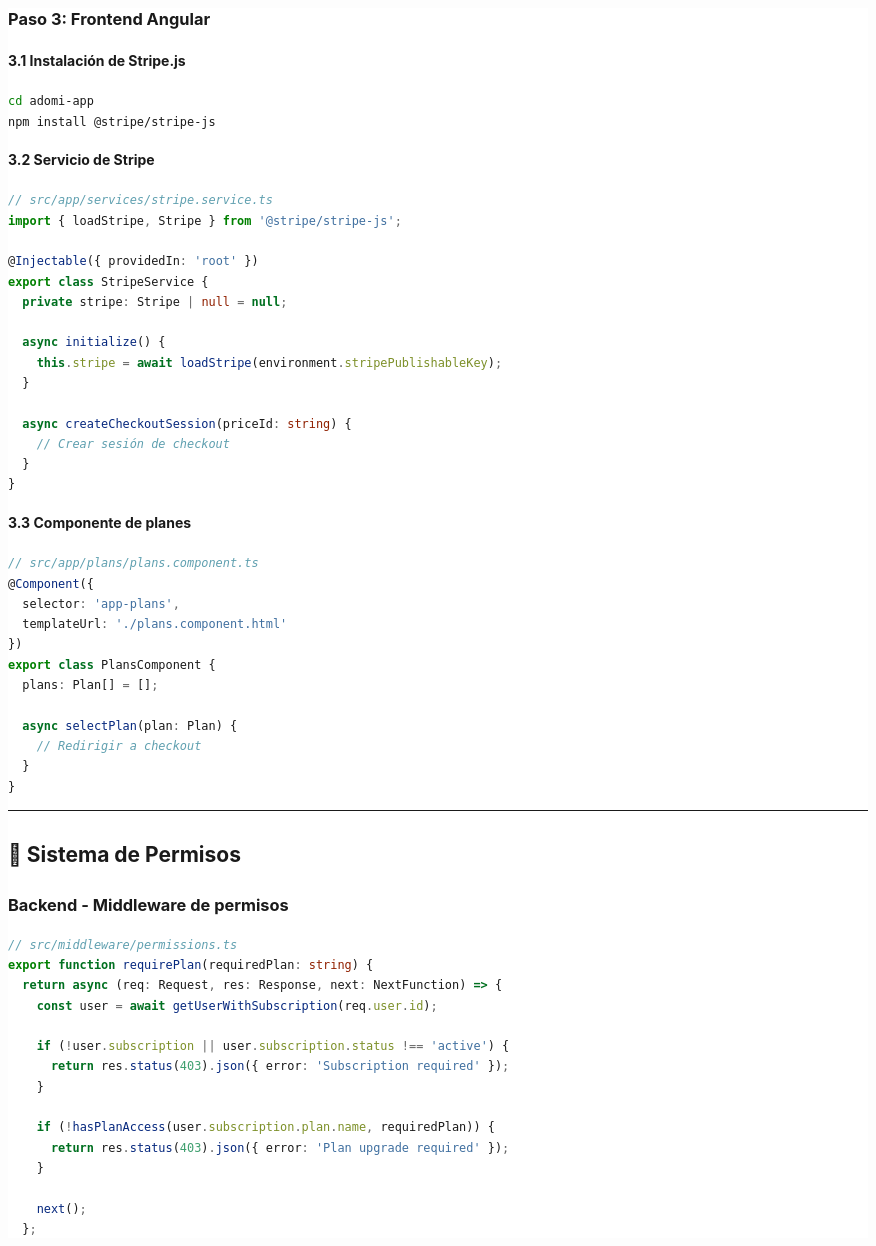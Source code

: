 ### **Paso 3: Frontend Angular**

#### **3.1 Instalación de Stripe.js**
```bash
cd adomi-app
npm install @stripe/stripe-js
```

#### **3.2 Servicio de Stripe**
```typescript
// src/app/services/stripe.service.ts
import { loadStripe, Stripe } from '@stripe/stripe-js';

@Injectable({ providedIn: 'root' })
export class StripeService {
  private stripe: Stripe | null = null;
  
  async initialize() {
    this.stripe = await loadStripe(environment.stripePublishableKey);
  }
  
  async createCheckoutSession(priceId: string) {
    // Crear sesión de checkout
  }
}
```

#### **3.3 Componente de planes**
```typescript
// src/app/plans/plans.component.ts
@Component({
  selector: 'app-plans',
  templateUrl: './plans.component.html'
})
export class PlansComponent {
  plans: Plan[] = [];
  
  async selectPlan(plan: Plan) {
    // Redirigir a checkout
  }
}
```

---

## 🔐 **Sistema de Permisos**

### **Backend - Middleware de permisos**
```typescript
// src/middleware/permissions.ts
export function requirePlan(requiredPlan: string) {
  return async (req: Request, res: Response, next: NextFunction) => {
    const user = await getUserWithSubscription(req.user.id);
    
    if (!user.subscription || user.subscription.status !== 'active') {
      return res.status(403).json({ error: 'Subscription required' });
    }
    
    if (!hasPlanAccess(user.subscription.plan.name, requiredPlan)) {
      return res.status(403).json({ error: 'Plan upgrade required' });
    }
    
    next();
  };
```
